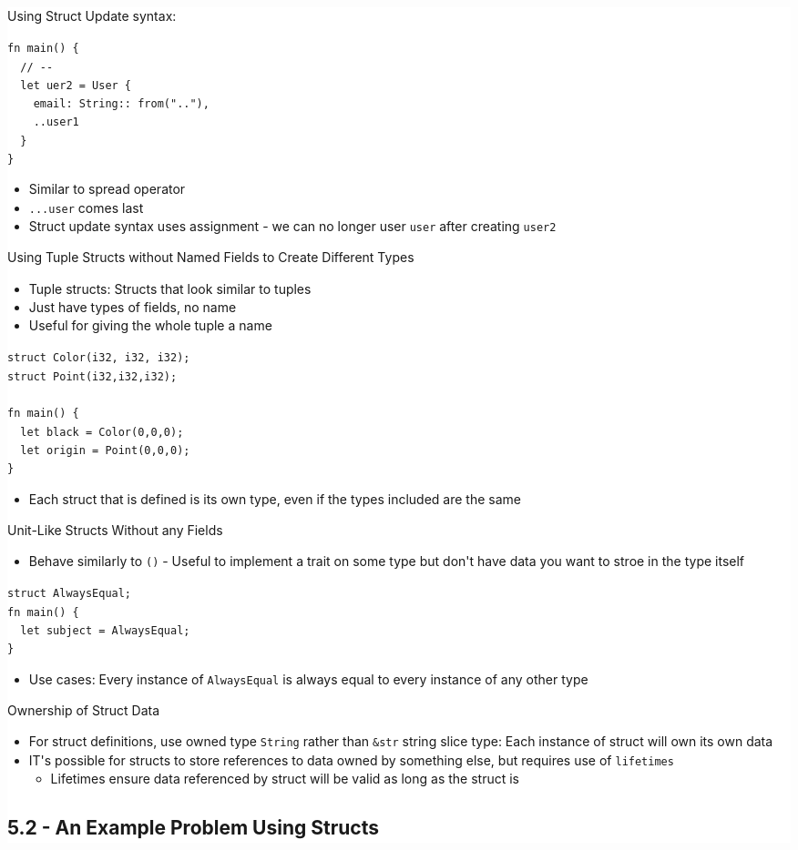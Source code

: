 Using Struct Update syntax:

```rs:struct-update-syntax
fn main() {
  // --
  let uer2 = User {
    email: String:: from(".."),
    ..user1
  }
}
```

- Similar to spread operator
- `...user` comes last
- Struct update syntax uses assignment - we can no longer user `user` after creating `user2`

Using Tuple Structs without Named Fields to Create Different Types

- Tuple structs: Structs that look similar to tuples
- Just have types of fields, no name
- Useful for giving the whole tuple a name

```rs:tuple-struct
struct Color(i32, i32, i32);
struct Point(i32,i32,i32);

fn main() {
  let black = Color(0,0,0);
  let origin = Point(0,0,0);
}
```

- Each struct that is defined is its own type, even if the types included are the same

Unit-Like Structs Without any Fields

- Behave similarly to `()` - Useful to implement a trait on some type but don't have data you want to stroe in the type itself

```rs:unit-like-struct
struct AlwaysEqual;
fn main() {
  let subject = AlwaysEqual;
}
```

- Use cases: Every instance of `AlwaysEqual` is always equal to every instance of any other type

Ownership of Struct Data

- For struct definitions, use owned type `String` rather than `&str` string slice type: Each instance of struct will own its own data
- IT's possible for structs to store references to data owned by something else, but requires use of `lifetimes`
  - Lifetimes ensure data referenced by struct will be valid as long as the struct is

## 5.2 - An Example Problem Using Structs
